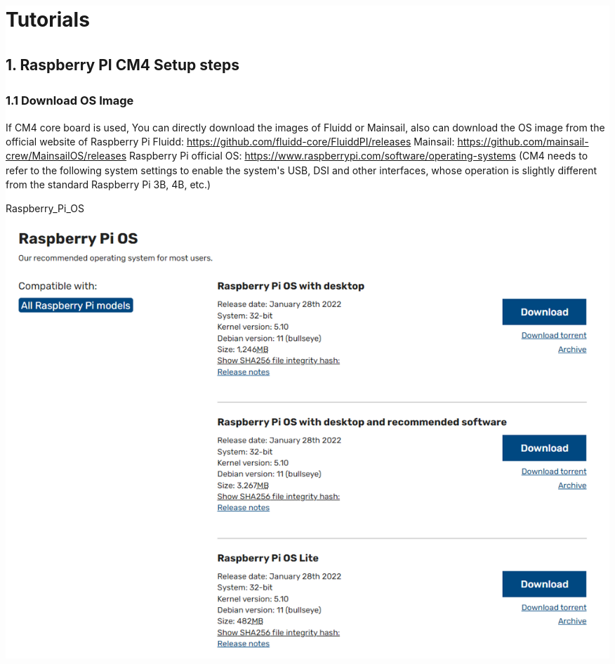 # Tutorials

## 1. Raspberry PI CM4 Setup steps

### 1.1 Download OS Image

If CM4 core board is used, You can directly download the images of Fluidd or 
Mainsail, also can download the OS image from the official website of Raspberry Pi 
Fluidd: https://github.com/fluidd-core/FluiddPI/releases
Mainsail: https://github.com/mainsail-crew/MainsailOS/releases
Raspberry Pi official OS: https://www.raspberrypi.com/software/operating-systems
(CM4 needs to refer to the following system settings to enable the system's USB, DSI 
and other interfaces, whose operation is slightly different from the standard Raspberry 
Pi 3B, 4B, etc.)

Raspberry_Pi_OS

<img src=img/Raspberry_Pi_OS.png />
